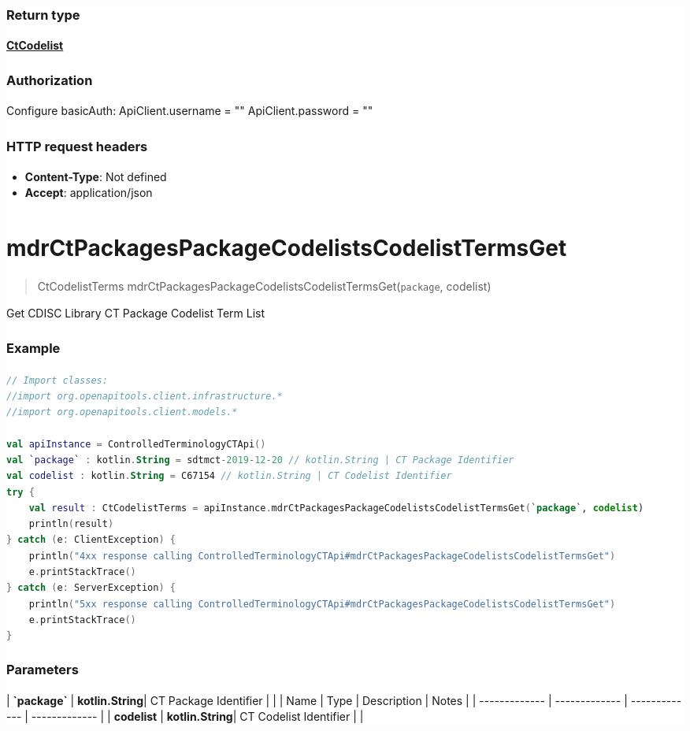 ### Return type

[**CtCodelist**](CtCodelist.md)

### Authorization


Configure basicAuth:
    ApiClient.username = ""
    ApiClient.password = ""

### HTTP request headers

 - **Content-Type**: Not defined
 - **Accept**: application/json

<a id="mdrCtPackagesPackageCodelistsCodelistTermsGet"></a>
# **mdrCtPackagesPackageCodelistsCodelistTermsGet**
> CtCodelistTerms mdrCtPackagesPackageCodelistsCodelistTermsGet(`package`, codelist)



Get CDISC Library CT Package Codelist Term List

### Example
```kotlin
// Import classes:
//import org.openapitools.client.infrastructure.*
//import org.openapitools.client.models.*

val apiInstance = ControlledTerminologyCTApi()
val `package` : kotlin.String = sdtmct-2019-12-20 // kotlin.String | CT Package Identifier
val codelist : kotlin.String = C67154 // kotlin.String | CT Codelist Identifier
try {
    val result : CtCodelistTerms = apiInstance.mdrCtPackagesPackageCodelistsCodelistTermsGet(`package`, codelist)
    println(result)
} catch (e: ClientException) {
    println("4xx response calling ControlledTerminologyCTApi#mdrCtPackagesPackageCodelistsCodelistTermsGet")
    e.printStackTrace()
} catch (e: ServerException) {
    println("5xx response calling ControlledTerminologyCTApi#mdrCtPackagesPackageCodelistsCodelistTermsGet")
    e.printStackTrace()
}
```

### Parameters
| **&#x60;package&#x60;** | **kotlin.String**| CT Package Identifier | |
| Name | Type | Description  | Notes |
| ------------- | ------------- | ------------- | ------------- |
| **codelist** | **kotlin.String**| CT Codelist Identifier | |
